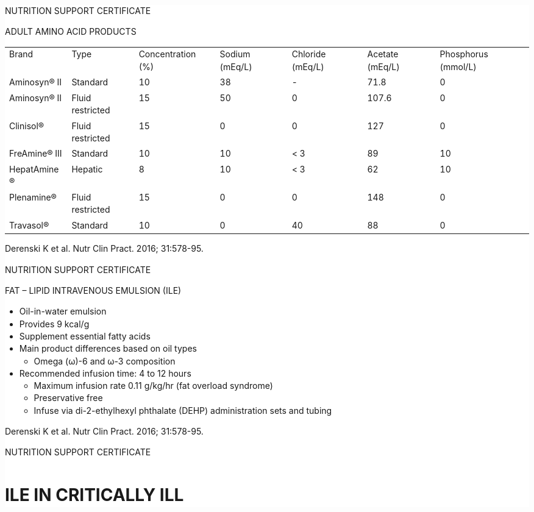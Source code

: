 NUTRITION SUPPORT
CERTIFICATE

<a id='c98174a5-5ac6-41e9-aa00-2c4289a37d5a'></a>

ADULT AMINO ACID PRODUCTS
<table id="8-1">
<tr><td id="8-2">Brand</td><td id="8-3">Type</td><td id="8-4">Concentration (%)</td><td id="8-5">Sodium (mEq/L)</td><td id="8-6">Chloride (mEq/L)</td><td id="8-7">Acetate (mEq/L)</td><td id="8-8">Phosphorus (mmol/L)</td></tr>
<tr><td id="8-9">Aminosyn® II</td><td id="8-a">Standard</td><td id="8-b">10</td><td id="8-c">38</td><td id="8-d">- </td><td id="8-e">71.8</td><td id="8-f">0</td></tr>
<tr><td id="8-g">Aminosyn® II</td><td id="8-h">Fluid restricted</td><td id="8-i">15</td><td id="8-j">50</td><td id="8-k">0</td><td id="8-l">107.6</td><td id="8-m">0</td></tr>
<tr><td id="8-n">Clinisol®</td><td id="8-o">Fluid restricted</td><td id="8-p">15</td><td id="8-q">0</td><td id="8-r">0</td><td id="8-s">127</td><td id="8-t">0</td></tr>
<tr><td id="8-u">FreAmine® III</td><td id="8-v">Standard</td><td id="8-w">10</td><td id="8-x">10</td><td id="8-y">< 3</td><td id="8-z">89</td><td id="8-A">10</td></tr>
<tr><td id="8-B">HepatAmine®</td><td id="8-C">Hepatic</td><td id="8-D">8</td><td id="8-E">10</td><td id="8-F">< 3</td><td id="8-G">62</td><td id="8-H">10</td></tr>
<tr><td id="8-I">Plenamine®</td><td id="8-J">Fluid restricted</td><td id="8-K">15</td><td id="8-L">0</td><td id="8-M">0</td><td id="8-N">148</td><td id="8-O">0</td></tr>
<tr><td id="8-P">Travasol®</td><td id="8-Q">Standard</td><td id="8-R">10</td><td id="8-S">0</td><td id="8-T">40</td><td id="8-U">88</td><td id="8-V">0</td></tr>
</table>

<a id='46fbab0d-eb39-4366-92cc-9fc63cfb9626'></a>

Derenski K et al. Nutr Clin Pract. 2016; 31:578-95.

<a id='b4e9db82-e554-4dd5-a4ec-4dc252fec6a2'></a>

NUTRITION SUPPORT
CERTIFICATE

<a id='3a5c03cf-a417-406b-928d-6a3bc88cda46'></a>

FAT – LIPID INTRAVENOUS EMULSION (ILE)

*   Oil-in-water emulsion
*   Provides 9 kcal/g
*   Supplement essential fatty acids
*   Main product differences based on oil types
    *   Omega (ω)-6 and ω-3 composition
*   Recommended infusion time: 4 to 12 hours
    *   Maximum infusion rate 0.11 g/kg/hr (fat overload syndrome)
    *   Preservative free
    *   Infuse via di-2-ethylhexyl phthalate (DEHP) administration sets and tubing

Derenski K et al. Nutr Clin Pract. 2016; 31:578-95.

NUTRITION SUPPORT
CERTIFICATE

<a id='44f0fe97-e0fe-4cc7-8095-672d60887480'></a>

# ILE IN CRITICALLY ILL
